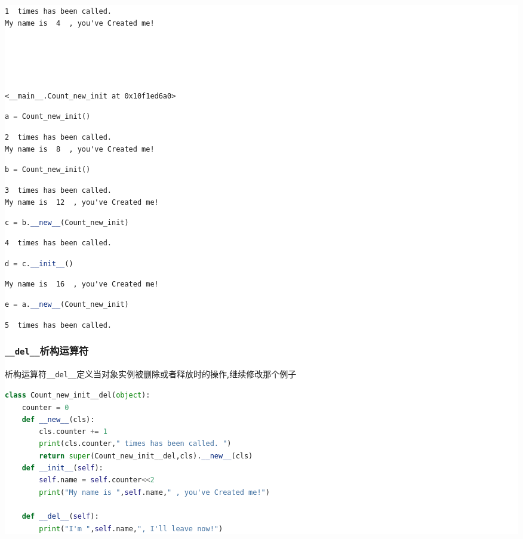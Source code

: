     1  times has been called. 
    My name is  4  , you've Created me!





    <__main__.Count_new_init at 0x10f1ed6a0>




```python
a = Count_new_init()
```

    2  times has been called. 
    My name is  8  , you've Created me!



```python
b = Count_new_init()
```

    3  times has been called. 
    My name is  12  , you've Created me!



```python
c = b.__new__(Count_new_init)
```

    4  times has been called. 



```python
d = c.__init__()
```

    My name is  16  , you've Created me!



```python
e = a.__new__(Count_new_init)
```

    5  times has been called. 


### `__del__`析构运算符

析构运算符`__del__`定义当对象实例被删除或者释放时的操作,继续修改那个例子


```python
class Count_new_init__del(object):
    counter = 0
    def __new__(cls):
        cls.counter += 1
        print(cls.counter," times has been called. ")
        return super(Count_new_init__del,cls).__new__(cls)
    def __init__(self):
        self.name = self.counter<<2
        print("My name is ",self.name," , you've Created me!")

    def __del__(self):
        print("I'm ",self.name,", I'll leave now!")
```

